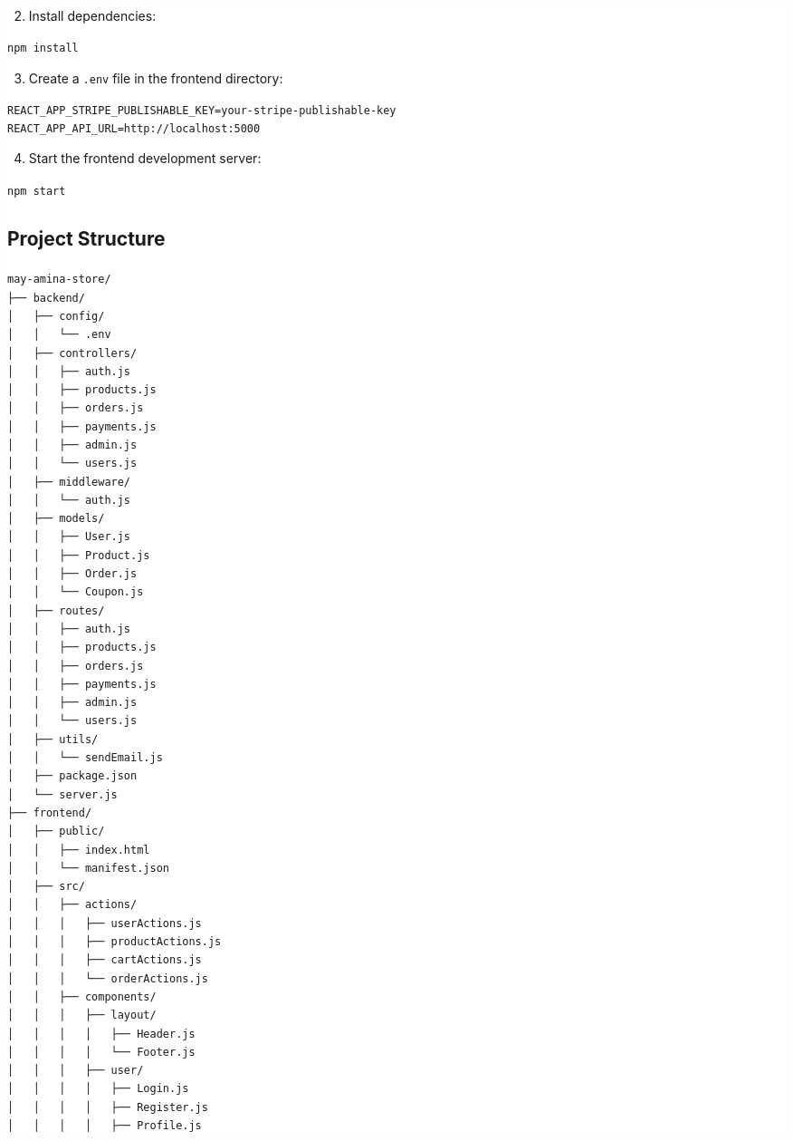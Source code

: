 2. Install dependencies:
```bash
npm install
```

3. Create a `.env` file in the frontend directory:
```env
REACT_APP_STRIPE_PUBLISHABLE_KEY=your-stripe-publishable-key
REACT_APP_API_URL=http://localhost:5000
```

4. Start the frontend development server:
```bash
npm start
```

## Project Structure

```
may-amina-store/
├── backend/
│   ├── config/
│   │   └── .env
│   ├── controllers/
│   │   ├── auth.js
│   │   ├── products.js
│   │   ├── orders.js
│   │   ├── payments.js
│   │   ├── admin.js
│   │   └── users.js
│   ├── middleware/
│   │   └── auth.js
│   ├── models/
│   │   ├── User.js
│   │   ├── Product.js
│   │   ├── Order.js
│   │   └── Coupon.js
│   ├── routes/
│   │   ├── auth.js
│   │   ├── products.js
│   │   ├── orders.js
│   │   ├── payments.js
│   │   ├── admin.js
│   │   └── users.js
│   ├── utils/
│   │   └── sendEmail.js
│   ├── package.json
│   └── server.js
├── frontend/
│   ├── public/
│   │   ├── index.html
│   │   └── manifest.json
│   ├── src/
│   │   ├── actions/
│   │   │   ├── userActions.js
│   │   │   ├── productActions.js
│   │   │   ├── cartActions.js
│   │   │   └── orderActions.js
│   │   ├── components/
│   │   │   ├── layout/
│   │   │   │   ├── Header.js
│   │   │   │   └── Footer.js
│   │   │   ├── user/
│   │   │   │   ├── Login.js
│   │   │   │   ├── Register.js
│   │   │   │   ├── Profile.js
```
